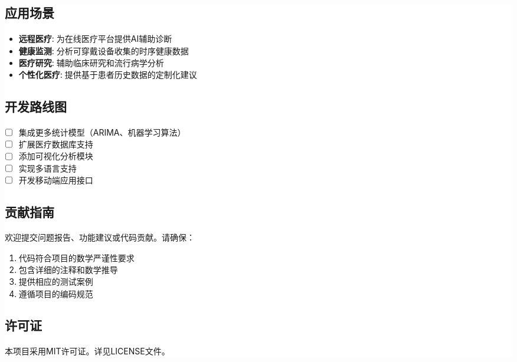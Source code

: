 ## 应用场景

- **远程医疗**: 为在线医疗平台提供AI辅助诊断
- **健康监测**: 分析可穿戴设备收集的时序健康数据
- **医疗研究**: 辅助临床研究和流行病学分析
- **个性化医疗**: 提供基于患者历史数据的定制化建议

## 开发路线图

- [ ] 集成更多统计模型（ARIMA、机器学习算法）
- [ ] 扩展医疗数据库支持
- [ ] 添加可视化分析模块
- [ ] 实现多语言支持
- [ ] 开发移动端应用接口

## 贡献指南

欢迎提交问题报告、功能建议或代码贡献。请确保：
1. 代码符合项目的数学严谨性要求
2. 包含详细的注释和数学推导
3. 提供相应的测试案例
4. 遵循项目的编码规范

## 许可证

本项目采用MIT许可证。详见LICENSE文件。



